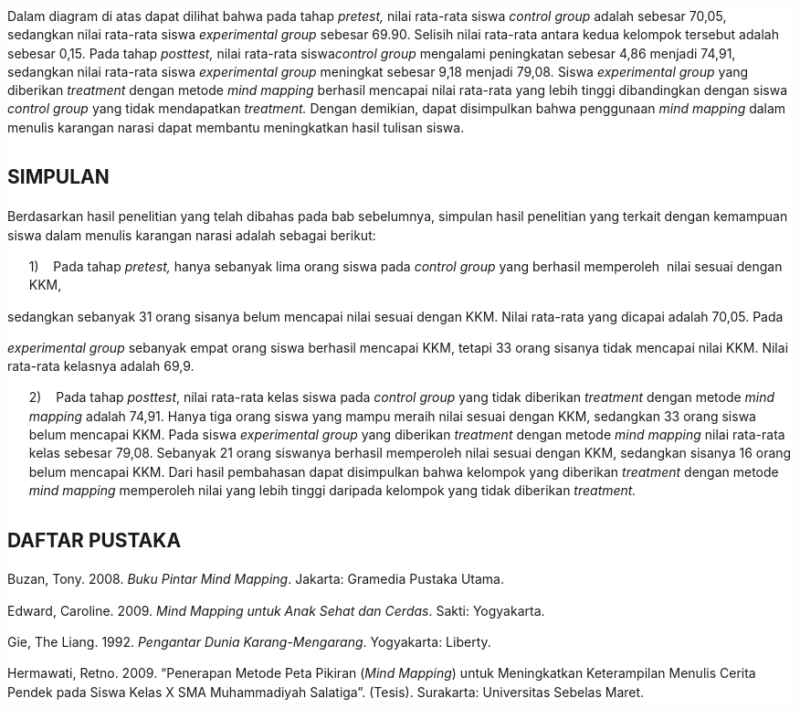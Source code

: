 <p><span class="font3">Dalam diagram di atas dapat dilihat bahwa pada tahap </span><span class="font3" style="font-style:italic;">pretest,</span><span class="font3"> nilai rata-rata siswa </span><span class="font3" style="font-style:italic;">control group</span><span class="font3"> adalah sebesar 70,05, sedangkan nilai rata-rata siswa </span><span class="font3" style="font-style:italic;">experimental group</span><span class="font3"> sebesar 69.90. Selisih nilai rata-rata antara kedua kelompok tersebut adalah sebesar 0,15. Pada tahap </span><span class="font3" style="font-style:italic;">posttest, </span><span class="font3">nilai rata-rata siswa</span><span class="font3" style="font-style:italic;">control group</span><span class="font3"> mengalami peningkatan sebesar 4,86 menjadi 74,91, sedangkan nilai rata-rata siswa </span><span class="font3" style="font-style:italic;">experimental group</span><span class="font3"> meningkat sebesar 9,18 menjadi 79,08</span><span class="font3" style="font-style:italic;">.</span><span class="font3"> Siswa </span><span class="font3" style="font-style:italic;">experimental group</span><span class="font3"> yang diberikan </span><span class="font3" style="font-style:italic;">treatment</span><span class="font3"> dengan metode </span><span class="font3" style="font-style:italic;">mind mapping</span><span class="font3"> berhasil mencapai nilai rata-rata yang lebih tinggi dibandingkan dengan siswa </span><span class="font3" style="font-style:italic;">control group</span><span class="font3"> yang tidak mendapatkan </span><span class="font3" style="font-style:italic;">treatment. </span><span class="font3">Dengan demikian, dapat disimpulkan bahwa penggunaan </span><span class="font3" style="font-style:italic;">mind mapping</span><span class="font3"> dalam menulis karangan narasi dapat membantu meningkatkan hasil tulisan siswa.</span></p>
<h2><a name="bookmark17"></a><span class="font3" style="font-weight:bold;"><a name="bookmark18"></a>SIMPULAN</span></h2>
<p><span class="font3">Berdasarkan hasil penelitian yang telah dibahas pada bab sebelumnya, simpulan hasil penelitian yang terkait dengan kemampuan siswa dalam menulis karangan narasi adalah sebagai berikut:</span></p>
<ul style="list-style:none;"><li>
<p><span class="font3">1) &nbsp;&nbsp;&nbsp;Pada tahap </span><span class="font3" style="font-style:italic;">pretest,</span><span class="font3"> hanya sebanyak lima orang siswa pada </span><span class="font3" style="font-style:italic;">control group</span><span class="font3"> yang berhasil memperoleh &nbsp;nilai sesuai dengan KKM,</span></p></li></ul>
<p><span class="font3">sedangkan sebanyak 31 orang sisanya belum mencapai nilai sesuai dengan KKM. Nilai rata-rata yang dicapai adalah 70,05. Pada</span></p>
<p><span class="font3" style="font-style:italic;">experimental group</span><span class="font3"> sebanyak empat orang siswa berhasil mencapai KKM, tetapi 33 orang sisanya tidak mencapai nilai KKM. Nilai rata-rata kelasnya adalah 69,9.</span></p>
<ul style="list-style:none;"><li>
<p><span class="font3">2) &nbsp;&nbsp;&nbsp;Pada tahap </span><span class="font3" style="font-style:italic;">posttest</span><span class="font3">, nilai rata-rata kelas siswa pada </span><span class="font3" style="font-style:italic;">control group</span><span class="font3"> yang tidak diberikan </span><span class="font3" style="font-style:italic;">treatment</span><span class="font3"> dengan metode </span><span class="font3" style="font-style:italic;">mind mapping</span><span class="font3"> adalah 74,91. Hanya tiga orang siswa yang mampu meraih nilai sesuai dengan KKM, sedangkan 33 orang siswa belum mencapai KKM. Pada siswa </span><span class="font3" style="font-style:italic;">experimental group</span><span class="font3"> yang diberikan </span><span class="font3" style="font-style:italic;">treatment </span><span class="font3">dengan metode </span><span class="font3" style="font-style:italic;">mind mapping</span><span class="font3"> nilai rata-rata kelas sebesar 79,08. Sebanyak 21 orang siswanya berhasil memperoleh nilai sesuai dengan KKM, sedangkan sisanya 16 orang belum mencapai KKM. Dari hasil pembahasan dapat disimpulkan bahwa kelompok yang diberikan </span><span class="font3" style="font-style:italic;">treatment</span><span class="font3"> dengan metode </span><span class="font3" style="font-style:italic;">mind mapping</span><span class="font3"> memperoleh nilai yang lebih tinggi daripada kelompok yang tidak diberikan </span><span class="font3" style="font-style:italic;">treatment.</span></p></li></ul>
<h2><a name="bookmark19"></a><span class="font3" style="font-weight:bold;"><a name="bookmark20"></a>DAFTAR PUSTAKA</span></h2>
<p><span class="font3">Buzan, Tony. 2008. </span><span class="font3" style="font-style:italic;">Buku Pintar Mind Mapping</span><span class="font3">. Jakarta: Gramedia Pustaka Utama.</span></p>
<p><span class="font3">Edward, Caroline. 2009. </span><span class="font3" style="font-style:italic;">Mind Mapping untuk Anak Sehat dan Cerdas</span><span class="font3">. Sakti: Yogyakarta.</span></p>
<p><span class="font3">Gie, The Liang. 1992. </span><span class="font3" style="font-style:italic;">Pengantar Dunia Karang-Mengarang</span><span class="font3">. Yogyakarta: Liberty.</span></p>
<p><span class="font3">Hermawati, Retno. 2009. “Penerapan Metode Peta Pikiran (</span><span class="font3" style="font-style:italic;">Mind Mapping</span><span class="font3">) untuk Meningkatkan Keterampilan Menulis Cerita Pendek pada Siswa Kelas X SMA Muhammadiyah Salatiga”. (Tesis). Surakarta: Universitas Sebelas Maret.</span></p>